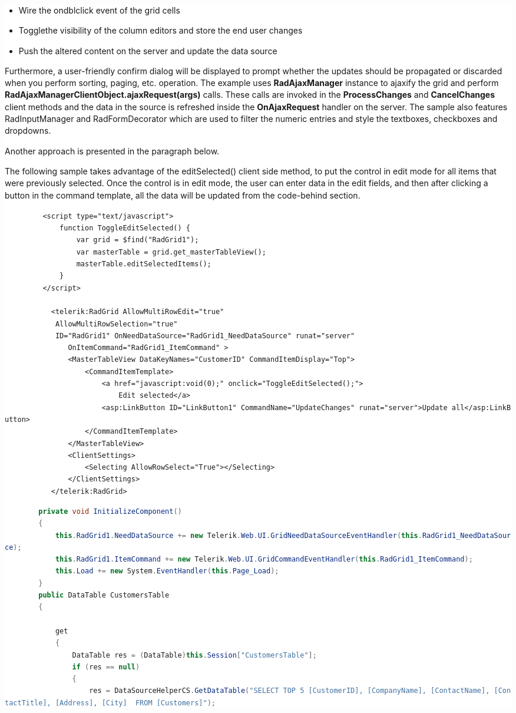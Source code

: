* Wire the ondblclick event of the grid cells

* Togglethe visibility of the column editors and store the end user changes

* Push the altered content on the server and update the data source

Furthermore, a user-friendly confirm dialog will be displayed to prompt whether the updates should be propagated or discarded when you perform sorting, paging, etc. operation. The example uses **RadAjaxManager** instance to ajaxify the grid and perform **RadAjaxManagerClientObject.ajaxRequest(args)** calls. These calls are invoked in the **ProcessChanges** and **CancelChanges** client methods and the data in the source is refreshed inside the **OnAjaxRequest** handler on the server. The sample also features RadInputManager and RadFormDecorator which are used to filter the numeric entries and style the textboxes, checkboxes and dropdowns.

Another approach is presented in the paragraph below.

The following sample takes advantage of the editSelected() client side method, to put the control in edit mode for all items that were previously selected. Once the control is in edit mode, the user can enter data in the edit fields, and then after clicking a button in the command template, all the data will be updated from the code-behind section.



````ASP.NET
	     <script type="text/javascript">
	         function ToggleEditSelected() {
	             var grid = $find("RadGrid1");
	             var masterTable = grid.get_masterTableView();
	             masterTable.editSelectedItems();
	         }
	     </script>
	      
	       <telerik:RadGrid AllowMultiRowEdit="true"
	        AllowMultiRowSelection="true"
	        ID="RadGrid1" OnNeedDataSource="RadGrid1_NeedDataSource" runat="server"
	           OnItemCommand="RadGrid1_ItemCommand" >
	           <MasterTableView DataKeyNames="CustomerID" CommandItemDisplay="Top">
	               <CommandItemTemplate>
	                   <a href="javascript:void(0);" onclick="ToggleEditSelected();">
	                       Edit selected</a>
	                   <asp:LinkButton ID="LinkButton1" CommandName="UpdateChanges" runat="server">Update all</asp:LinkButton>
	               </CommandItemTemplate>
	           </MasterTableView>
	           <ClientSettings>
	               <Selecting AllowRowSelect="True"></Selecting>
	           </ClientSettings>
	       </telerik:RadGrid>
````
````C#
	    private void InitializeComponent()
	    {
	        this.RadGrid1.NeedDataSource += new Telerik.Web.UI.GridNeedDataSourceEventHandler(this.RadGrid1_NeedDataSource);
	        this.RadGrid1.ItemCommand += new Telerik.Web.UI.GridCommandEventHandler(this.RadGrid1_ItemCommand);
	        this.Load += new System.EventHandler(this.Page_Load);
	    }
	    public DataTable CustomersTable
	    {
	
	        get
	        {
	            DataTable res = (DataTable)this.Session["CustomersTable"];
	            if (res == null)
	            {
	                res = DataSourceHelperCS.GetDataTable("SELECT TOP 5 [CustomerID], [CompanyName], [ContactName], [ContactTitle], [Address], [City]  FROM [Customers]");
````